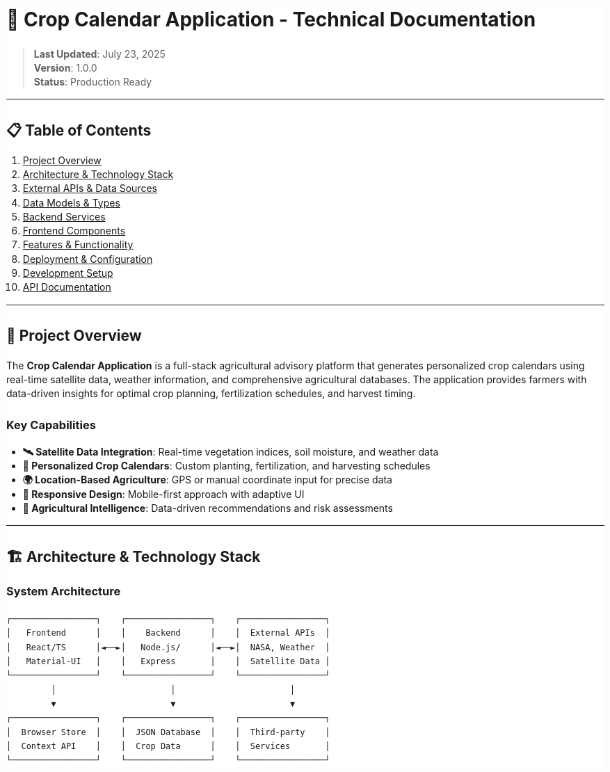 # 🌾 Crop Calendar Application - Technical Documentation

> **Last Updated**: July 23, 2025  
> **Version**: 1.0.0  
> **Status**: Production Ready

---

## 📋 Table of Contents

1. [Project Overview](#project-overview)
2. [Architecture & Technology Stack](#architecture--technology-stack)
3. [External APIs & Data Sources](#external-apis--data-sources)
4. [Data Models & Types](#data-models--types)
5. [Backend Services](#backend-services)
6. [Frontend Components](#frontend-components)
7. [Features & Functionality](#features--functionality)
8. [Deployment & Configuration](#deployment--configuration)
9. [Development Setup](#development-setup)
10. [API Documentation](#api-documentation)

---

## 🎯 Project Overview

The **Crop Calendar Application** is a full-stack agricultural advisory platform that generates personalized crop calendars using real-time satellite data, weather information, and comprehensive agricultural databases. The application provides farmers with data-driven insights for optimal crop planning, fertilization schedules, and harvest timing.

### Key Capabilities
- **🛰️ Satellite Data Integration**: Real-time vegetation indices, soil moisture, and weather data
- **📅 Personalized Crop Calendars**: Custom planting, fertilization, and harvesting schedules
- **🌍 Location-Based Agriculture**: GPS or manual coordinate input for precise data
- **📱 Responsive Design**: Mobile-first approach with adaptive UI
- **🔬 Agricultural Intelligence**: Data-driven recommendations and risk assessments

---

## 🏗️ Architecture & Technology Stack

### **System Architecture**

```
┌─────────────────┐    ┌─────────────────┐    ┌─────────────────┐
│   Frontend      │    │    Backend      │    │  External APIs  │
│   React/TS      │◄──►│   Node.js/      │◄──►│  NASA, Weather  │
│   Material-UI   │    │   Express       │    │  Satellite Data │
└─────────────────┘    └─────────────────┘    └─────────────────┘
         │                       │                       │
         ▼                       ▼                       ▼
┌─────────────────┐    ┌─────────────────┐    ┌─────────────────┐
│  Browser Store  │    │  JSON Database  │    │  Third-party    │
│  Context API    │    │  Crop Data      │    │  Services       │
└─────────────────┘    └─────────────────┘    └─────────────────┘
```
